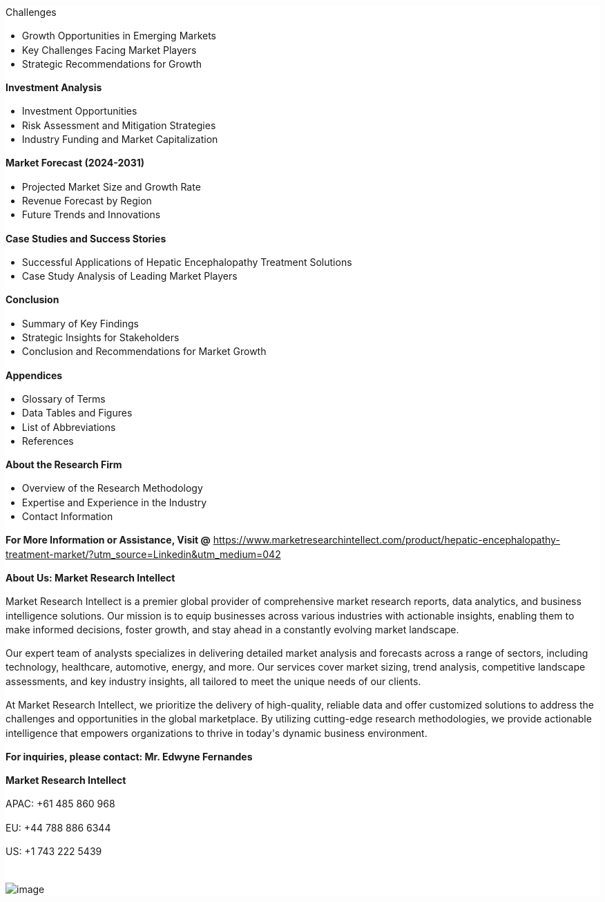 Challenges</strong></p><ul><li>Growth Opportunities in Emerging Markets</li><li>Key Challenges Facing Market Players</li><li>Strategic Recommendations for Growth</li></ul><p><strong>Investment Analysis</strong></p><ul><li>Investment Opportunities</li><li>Risk Assessment and Mitigation Strategies</li><li>Industry Funding and Market Capitalization</li></ul><p><strong>Market Forecast (2024-2031)</strong></p><ul><li>Projected Market Size and Growth Rate</li><li>Revenue Forecast by Region</li><li>Future Trends and Innovations</li></ul><p><strong>Case Studies and Success Stories</strong></p><ul><li>Successful Applications of Hepatic Encephalopathy Treatment Solutions</li><li>Case Study Analysis of Leading Market Players</li></ul><p><strong>Conclusion</strong></p><ul><li>Summary of Key Findings</li><li>Strategic Insights for Stakeholders</li><li>Conclusion and Recommendations for Market Growth</li></ul><p><strong>Appendices</strong></p><ul><li>Glossary of Terms</li><li>Data Tables and Figures</li><li>List of Abbreviations</li><li>References</li></ul><p><strong>About the Research Firm</strong></p><ul><li>Overview of the Research Methodology</li><li>Expertise and Experience in the Industry</li><li>Contact Information</li></ul></div><div class="article-main__content" data-test-id="publishing-text-block"><p><span class="font-[700]"><strong>For More Information or Assistance, Visit @</strong>&nbsp;<a href="https://www.marketresearchintellect.com/product/hepatic-encephalopathy-treatment-market/?utm_source=Linkedin&utm_medium=042">https://www.marketresearchintellect.com/product/hepatic-encephalopathy-treatment-market/?utm_source=Linkedin&utm_medium=042</a></span></p><p><strong>About Us: Market Research Intellect</strong></p><p>Market Research Intellect is a premier global provider of comprehensive market research reports, data analytics, and business intelligence solutions. Our mission is to equip businesses across various industries with actionable insights, enabling them to make informed decisions, foster growth, and stay ahead in a constantly evolving market landscape.</p><p>Our expert team of analysts specializes in delivering detailed market analysis and forecasts across a range of sectors, including technology, healthcare, automotive, energy, and more. Our services cover market sizing, trend analysis, competitive landscape assessments, and key industry insights, all tailored to meet the unique needs of our clients.</p><p>At Market Research Intellect, we prioritize the delivery of high-quality, reliable data and offer customized solutions to address the challenges and opportunities in the global marketplace. By utilizing cutting-edge research methodologies, we provide actionable intelligence that empowers organizations to thrive in today's dynamic business environment.</p><p><strong>For inquiries, please contact: Mr. Edwyne Fernandes</strong></p><p><strong>Market Research Intellect</strong></p><p>APAC: +61 485 860 968</p><p>EU: +44 788 886 6344</p><p>US: +1 743 222 5439</p></div><div class="article-main__content" data-test-id="publishing-text-block">&nbsp;</div>
![image](https://github.com/user-attachments/assets/06e83778-6bf0-4c5b-a8d3-483019b8090d)
